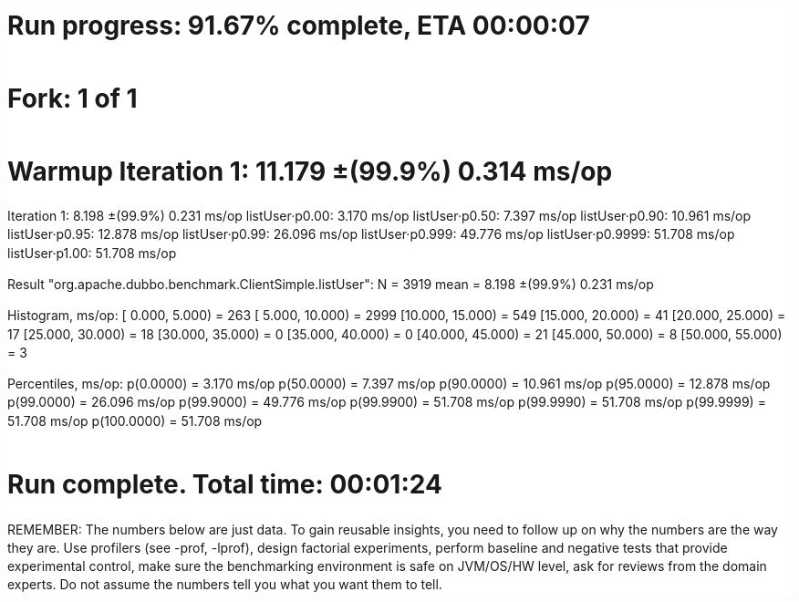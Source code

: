 # Run progress: 91.67% complete, ETA 00:00:07
# Fork: 1 of 1
# Warmup Iteration   1: 11.179 ±(99.9%) 0.314 ms/op
Iteration   1: 8.198 ±(99.9%) 0.231 ms/op
                 listUser·p0.00:   3.170 ms/op
                 listUser·p0.50:   7.397 ms/op
                 listUser·p0.90:   10.961 ms/op
                 listUser·p0.95:   12.878 ms/op
                 listUser·p0.99:   26.096 ms/op
                 listUser·p0.999:  49.776 ms/op
                 listUser·p0.9999: 51.708 ms/op
                 listUser·p1.00:   51.708 ms/op



Result "org.apache.dubbo.benchmark.ClientSimple.listUser":
  N = 3919
  mean =      8.198 ±(99.9%) 0.231 ms/op

  Histogram, ms/op:
    [ 0.000,  5.000) = 263 
    [ 5.000, 10.000) = 2999 
    [10.000, 15.000) = 549 
    [15.000, 20.000) = 41 
    [20.000, 25.000) = 17 
    [25.000, 30.000) = 18 
    [30.000, 35.000) = 0 
    [35.000, 40.000) = 0 
    [40.000, 45.000) = 21 
    [45.000, 50.000) = 8 
    [50.000, 55.000) = 3 

  Percentiles, ms/op:
      p(0.0000) =      3.170 ms/op
     p(50.0000) =      7.397 ms/op
     p(90.0000) =     10.961 ms/op
     p(95.0000) =     12.878 ms/op
     p(99.0000) =     26.096 ms/op
     p(99.9000) =     49.776 ms/op
     p(99.9900) =     51.708 ms/op
     p(99.9990) =     51.708 ms/op
     p(99.9999) =     51.708 ms/op
    p(100.0000) =     51.708 ms/op


# Run complete. Total time: 00:01:24

REMEMBER: The numbers below are just data. To gain reusable insights, you need to follow up on
why the numbers are the way they are. Use profilers (see -prof, -lprof), design factorial
experiments, perform baseline and negative tests that provide experimental control, make sure
the benchmarking environment is safe on JVM/OS/HW level, ask for reviews from the domain experts.
Do not assume the numbers tell you what you want them to tell.
